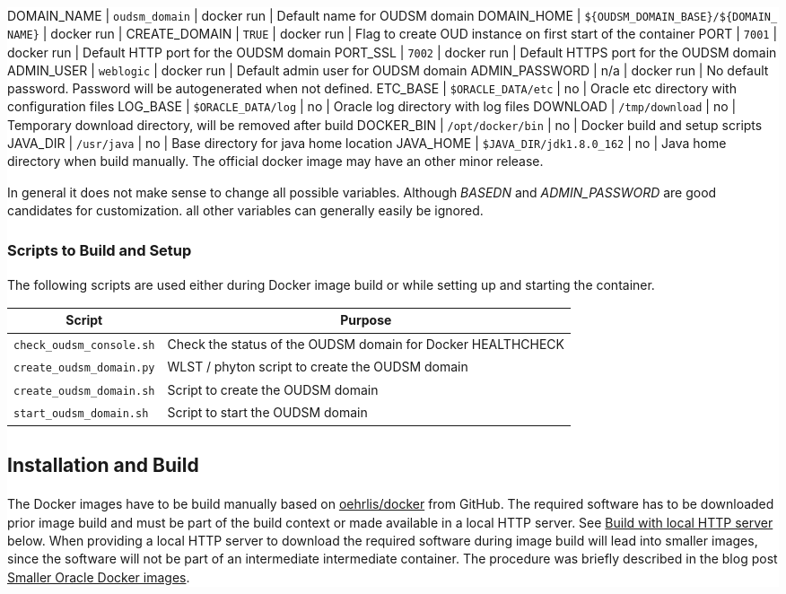 DOMAIN_NAME          | ```oudsm_domain```                        | docker run   | Default name for OUDSM domain
DOMAIN_HOME          | ```${OUDSM_DOMAIN_BASE}/${DOMAIN_NAME}``` | docker run   |
CREATE_DOMAIN        | ```TRUE```                                | docker run   | Flag to create OUD instance on first start of the container
PORT                 | ```7001```                                | docker run   | Default HTTP port for the OUDSM domain
PORT_SSL             | ```7002```                                | docker run   | Default HTTPS port for the OUDSM domain
ADMIN_USER           | ```weblogic```                            | docker run   | Default admin user for OUDSM domain
ADMIN_PASSWORD       |  n/a                                      | docker run   | No default password. Password will be autogenerated when not defined.
ETC_BASE             | ```$ORACLE_DATA/etc```                    | no           | Oracle etc directory with configuration files
LOG_BASE             | ```$ORACLE_DATA/log```                    | no           | Oracle log directory with log files
DOWNLOAD             | ```/tmp/download```                       | no           | Temporary download directory, will be removed after build
DOCKER_BIN           | ```/opt/docker/bin```                     | no           | Docker build and setup scripts
JAVA_DIR             | ```/usr/java```                           | no           | Base directory for java home location
JAVA_HOME            | ```$JAVA_DIR/jdk1.8.0_162```              | no           | Java home directory when build manually. The official docker image may have an other minor release.

In general it does not make sense to change all possible variables. Although *BASEDN* and *ADMIN_PASSWORD* are good candidates for customization. all other variables can generally easily be ignored.

### Scripts to Build and Setup
The following scripts are used either during Docker image build or while setting up and starting the container.

| Script                       | Purpose
| ---------------------------- | ----------------------------------------------------------------------------
| ```check_oudsm_console.sh``` | Check the status of the OUDSM domain for Docker HEALTHCHECK
| ```create_oudsm_domain.py``` | WLST / phyton script to create the OUDSM domain
| ```create_oudsm_domain.sh``` | Script to create the OUDSM domain
| ```start_oudsm_domain.sh```  | Script to start the OUDSM domain

## Installation and Build
The Docker images have to be build manually based on [oehrlis/docker](https://github.com/oehrlis/docker) from GitHub. The required software has to be downloaded prior image build and must be part of the build context or made available in a local HTTP server. See [Build with local HTTP server](#build-with-local-http-server) below. When providing a local HTTP server to download the required software during image build will lead into smaller images, since the software will not be part of an intermediate intermediate container. The procedure was briefly described in the blog post [Smaller Oracle Docker images](http://www.oradba.ch/2018/03/smaller-oracle-docker-images/).
